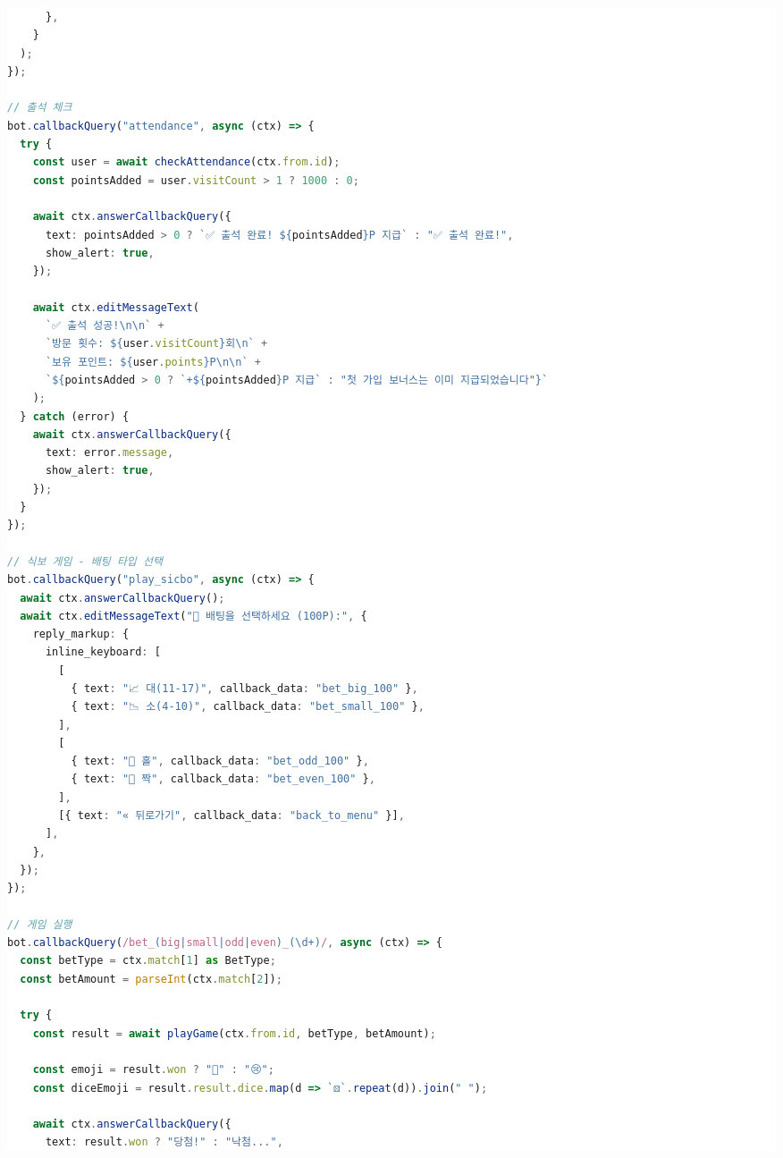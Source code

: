 ```typescript
      },
    }
  );
});

// 출석 체크
bot.callbackQuery("attendance", async (ctx) => {
  try {
    const user = await checkAttendance(ctx.from.id);
    const pointsAdded = user.visitCount > 1 ? 1000 : 0;

    await ctx.answerCallbackQuery({
      text: pointsAdded > 0 ? `✅ 출석 완료! ${pointsAdded}P 지급` : "✅ 출석 완료!",
      show_alert: true,
    });

    await ctx.editMessageText(
      `✅ 출석 성공!\n\n` +
      `방문 횟수: ${user.visitCount}회\n` +
      `보유 포인트: ${user.points}P\n\n` +
      `${pointsAdded > 0 ? `+${pointsAdded}P 지급` : "첫 가입 보너스는 이미 지급되었습니다"}`
    );
  } catch (error) {
    await ctx.answerCallbackQuery({
      text: error.message,
      show_alert: true,
    });
  }
});

// 식보 게임 - 배팅 타입 선택
bot.callbackQuery("play_sicbo", async (ctx) => {
  await ctx.answerCallbackQuery();
  await ctx.editMessageText("🎲 배팅을 선택하세요 (100P):", {
    reply_markup: {
      inline_keyboard: [
        [
          { text: "📈 대(11-17)", callback_data: "bet_big_100" },
          { text: "📉 소(4-10)", callback_data: "bet_small_100" },
        ],
        [
          { text: "🔢 홀", callback_data: "bet_odd_100" },
          { text: "🔢 짝", callback_data: "bet_even_100" },
        ],
        [{ text: "« 뒤로가기", callback_data: "back_to_menu" }],
      ],
    },
  });
});

// 게임 실행
bot.callbackQuery(/bet_(big|small|odd|even)_(\d+)/, async (ctx) => {
  const betType = ctx.match[1] as BetType;
  const betAmount = parseInt(ctx.match[2]);

  try {
    const result = await playGame(ctx.from.id, betType, betAmount);

    const emoji = result.won ? "🎉" : "😢";
    const diceEmoji = result.result.dice.map(d => `⚄`.repeat(d)).join(" ");

    await ctx.answerCallbackQuery({
      text: result.won ? "당첨!" : "낙첨...",
```
